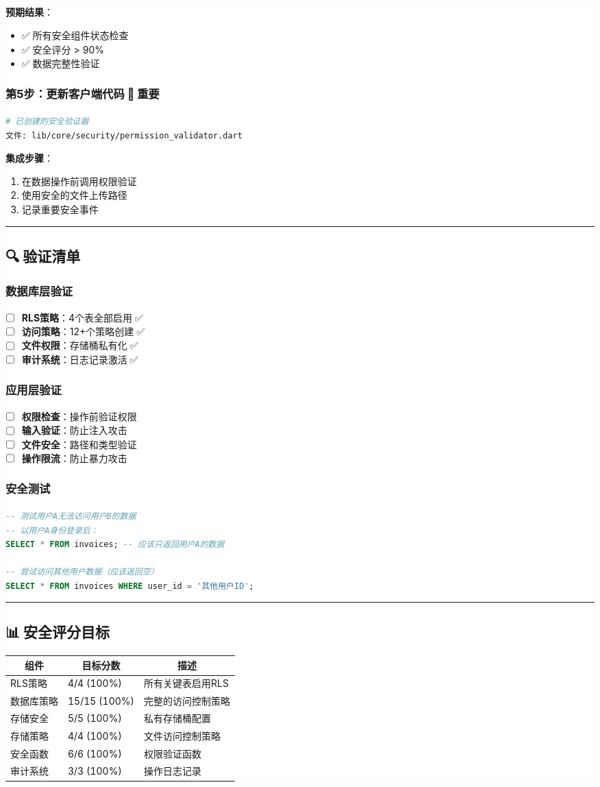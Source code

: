 **预期结果**：
- ✅ 所有安全组件状态检查
- ✅ 安全评分 > 90%
- ✅ 数据完整性验证

### 第5步：更新客户端代码 📱 **重要**
```bash
# 已创建的安全验证器
文件: lib/core/security/permission_validator.dart
```

**集成步骤**：
1. 在数据操作前调用权限验证
2. 使用安全的文件上传路径
3. 记录重要安全事件

---

## 🔍 验证清单

### 数据库层验证
- [ ] **RLS策略**：4个表全部启用 ✅
- [ ] **访问策略**：12+个策略创建 ✅
- [ ] **文件权限**：存储桶私有化 ✅
- [ ] **审计系统**：日志记录激活 ✅

### 应用层验证
- [ ] **权限检查**：操作前验证权限
- [ ] **输入验证**：防止注入攻击
- [ ] **文件安全**：路径和类型验证
- [ ] **操作限流**：防止暴力攻击

### 安全测试
```sql
-- 测试用户A无法访问用户B的数据
-- 以用户A身份登录后：
SELECT * FROM invoices; -- 应该只返回用户A的数据

-- 尝试访问其他用户数据（应该返回空）
SELECT * FROM invoices WHERE user_id = '其他用户ID';
```

---

## 📊 安全评分目标

| 组件 | 目标分数 | 描述 |
|------|----------|------|
| RLS策略 | 4/4 (100%) | 所有关键表启用RLS |
| 数据库策略 | 15/15 (100%) | 完整的访问控制策略 |
| 存储安全 | 5/5 (100%) | 私有存储桶配置 |
| 存储策略 | 4/4 (100%) | 文件访问控制策略 |
| 安全函数 | 6/6 (100%) | 权限验证函数 |
| 审计系统 | 3/3 (100%) | 操作日志记录 |
